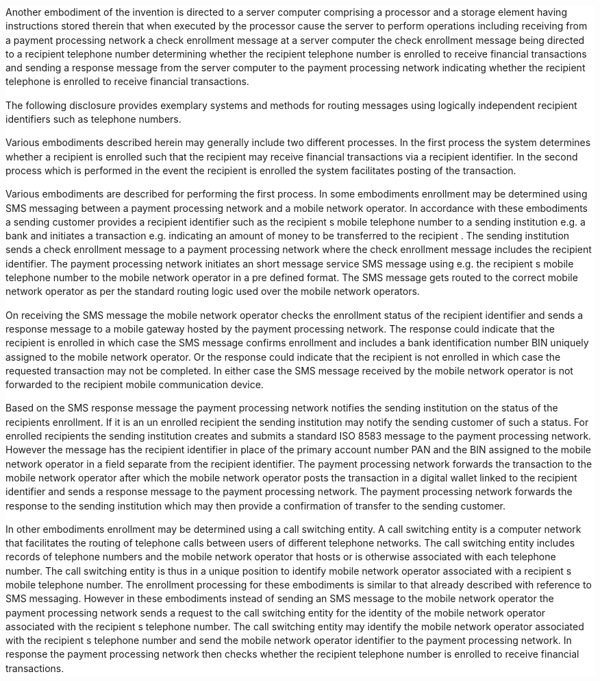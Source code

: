 Another embodiment of the invention is directed to a server computer comprising a processor and a storage element having instructions stored therein that when executed by the processor cause the server to perform operations including receiving from a payment processing network a check enrollment message at a server computer the check enrollment message being directed to a recipient telephone number determining whether the recipient telephone number is enrolled to receive financial transactions and sending a response message from the server computer to the payment processing network indicating whether the recipient telephone is enrolled to receive financial transactions.

The following disclosure provides exemplary systems and methods for routing messages using logically independent recipient identifiers such as telephone numbers.

Various embodiments described herein may generally include two different processes. In the first process the system determines whether a recipient is enrolled such that the recipient may receive financial transactions via a recipient identifier. In the second process which is performed in the event the recipient is enrolled the system facilitates posting of the transaction.

Various embodiments are described for performing the first process. In some embodiments enrollment may be determined using SMS messaging between a payment processing network and a mobile network operator. In accordance with these embodiments a sending customer provides a recipient identifier such as the recipient s mobile telephone number to a sending institution e.g. a bank and initiates a transaction e.g. indicating an amount of money to be transferred to the recipient . The sending institution sends a check enrollment message to a payment processing network where the check enrollment message includes the recipient identifier. The payment processing network initiates an short message service SMS message using e.g. the recipient s mobile telephone number to the mobile network operator in a pre defined format. The SMS message gets routed to the correct mobile network operator as per the standard routing logic used over the mobile network operators.

On receiving the SMS message the mobile network operator checks the enrollment status of the recipient identifier and sends a response message to a mobile gateway hosted by the payment processing network. The response could indicate that the recipient is enrolled in which case the SMS message confirms enrollment and includes a bank identification number BIN uniquely assigned to the mobile network operator. Or the response could indicate that the recipient is not enrolled in which case the requested transaction may not be completed. In either case the SMS message received by the mobile network operator is not forwarded to the recipient mobile communication device.

Based on the SMS response message the payment processing network notifies the sending institution on the status of the recipients enrollment. If it is an un enrolled recipient the sending institution may notify the sending customer of such a status. For enrolled recipients the sending institution creates and submits a standard ISO 8583 message to the payment processing network. However the message has the recipient identifier in place of the primary account number PAN and the BIN assigned to the mobile network operator in a field separate from the recipient identifier. The payment processing network forwards the transaction to the mobile network operator after which the mobile network operator posts the transaction in a digital wallet linked to the recipient identifier and sends a response message to the payment processing network. The payment processing network forwards the response to the sending institution which may then provide a confirmation of transfer to the sending customer.

In other embodiments enrollment may be determined using a call switching entity. A call switching entity is a computer network that facilitates the routing of telephone calls between users of different telephone networks. The call switching entity includes records of telephone numbers and the mobile network operator that hosts or is otherwise associated with each telephone number. The call switching entity is thus in a unique position to identify mobile network operator associated with a recipient s mobile telephone number. The enrollment processing for these embodiments is similar to that already described with reference to SMS messaging. However in these embodiments instead of sending an SMS message to the mobile network operator the payment processing network sends a request to the call switching entity for the identity of the mobile network operator associated with the recipient s telephone number. The call switching entity may identify the mobile network operator associated with the recipient s telephone number and send the mobile network operator identifier to the payment processing network. In response the payment processing network then checks whether the recipient telephone number is enrolled to receive financial transactions.
